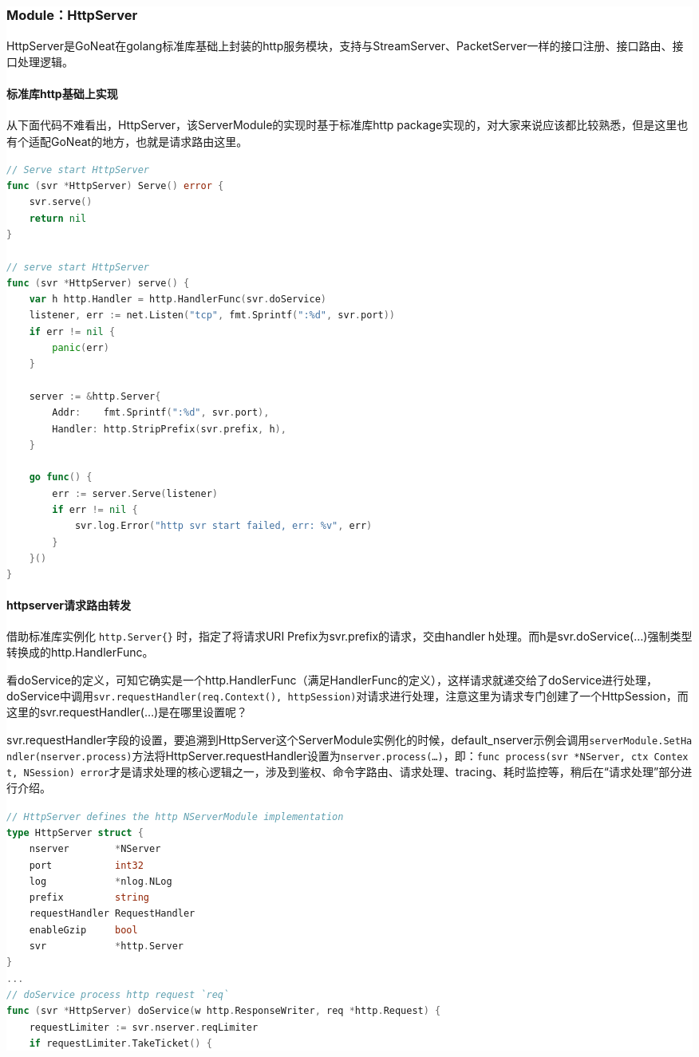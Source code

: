 ### Module：HttpServer

HttpServer是GoNeat在golang标准库基础上封装的http服务模块，支持与StreamServer、PacketServer一样的接口注册、接口路由、接口处理逻辑。

#### 标准库http基础上实现

从下面代码不难看出，HttpServer，该ServerModule的实现时基于标准库http package实现的，对大家来说应该都比较熟悉，但是这里也有个适配GoNeat的地方，也就是请求路由这里。

```go
// Serve start HttpServer
func (svr *HttpServer) Serve() error {
	svr.serve()
	return nil
}

// serve start HttpServer
func (svr *HttpServer) serve() {
	var h http.Handler = http.HandlerFunc(svr.doService)
	listener, err := net.Listen("tcp", fmt.Sprintf(":%d", svr.port))
	if err != nil {
		panic(err)
	}

	server := &http.Server{
		Addr:    fmt.Sprintf(":%d", svr.port),
		Handler: http.StripPrefix(svr.prefix, h),
	}

	go func() {
		err := server.Serve(listener)
		if err != nil {
			svr.log.Error("http svr start failed, err: %v", err)
		}
	}()
}
```

#### httpserver请求路由转发

借助标准库实例化 `http.Server{}` 时，指定了将请求URI Prefix为svr.prefix的请求，交由handler h处理。而h是svr.doService(…)强制类型转换成的http.HandlerFunc。

看doService的定义，可知它确实是一个http.HandlerFunc（满足HandlerFunc的定义），这样请求就递交给了doService进行处理，doService中调用`svr.requestHandler(req.Context(), httpSession)`对请求进行处理，注意这里为请求专门创建了一个HttpSession，而这里的svr.requestHandler(…)是在哪里设置呢？

svr.requestHandler字段的设置，要追溯到HttpServer这个ServerModule实例化的时候，default_nserver示例会调用`serverModule.SetHandler(nserver.process)`方法将HttpServer.requestHandler设置为`nserver.process(…)`，即：`func process(svr *NServer, ctx Context, NSession) error`才是请求处理的核心逻辑之一，涉及到鉴权、命令字路由、请求处理、tracing、耗时监控等，稍后在“请求处理”部分进行介绍。

```go
// HttpServer defines the http NServerModule implementation
type HttpServer struct {
	nserver        *NServer
	port           int32
	log            *nlog.NLog
	prefix         string
	requestHandler RequestHandler
	enableGzip     bool
	svr            *http.Server
}
...
// doService process http request `req`
func (svr *HttpServer) doService(w http.ResponseWriter, req *http.Request) {
	requestLimiter := svr.nserver.reqLimiter
	if requestLimiter.TakeTicket() {
```